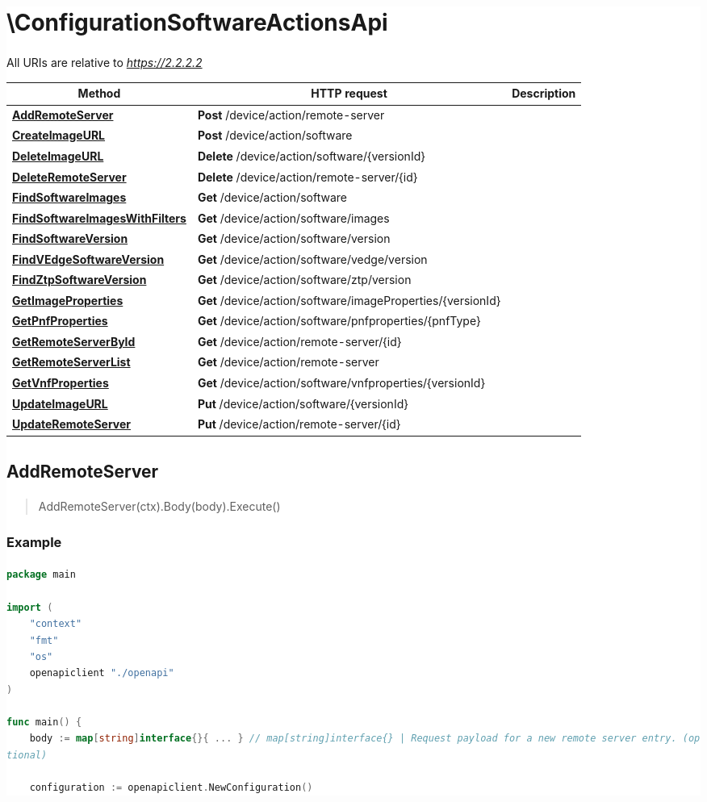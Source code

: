 # \ConfigurationSoftwareActionsApi

All URIs are relative to *https://2.2.2.2*

Method | HTTP request | Description
------------- | ------------- | -------------
[**AddRemoteServer**](ConfigurationSoftwareActionsApi.md#AddRemoteServer) | **Post** /device/action/remote-server | 
[**CreateImageURL**](ConfigurationSoftwareActionsApi.md#CreateImageURL) | **Post** /device/action/software | 
[**DeleteImageURL**](ConfigurationSoftwareActionsApi.md#DeleteImageURL) | **Delete** /device/action/software/{versionId} | 
[**DeleteRemoteServer**](ConfigurationSoftwareActionsApi.md#DeleteRemoteServer) | **Delete** /device/action/remote-server/{id} | 
[**FindSoftwareImages**](ConfigurationSoftwareActionsApi.md#FindSoftwareImages) | **Get** /device/action/software | 
[**FindSoftwareImagesWithFilters**](ConfigurationSoftwareActionsApi.md#FindSoftwareImagesWithFilters) | **Get** /device/action/software/images | 
[**FindSoftwareVersion**](ConfigurationSoftwareActionsApi.md#FindSoftwareVersion) | **Get** /device/action/software/version | 
[**FindVEdgeSoftwareVersion**](ConfigurationSoftwareActionsApi.md#FindVEdgeSoftwareVersion) | **Get** /device/action/software/vedge/version | 
[**FindZtpSoftwareVersion**](ConfigurationSoftwareActionsApi.md#FindZtpSoftwareVersion) | **Get** /device/action/software/ztp/version | 
[**GetImageProperties**](ConfigurationSoftwareActionsApi.md#GetImageProperties) | **Get** /device/action/software/imageProperties/{versionId} | 
[**GetPnfProperties**](ConfigurationSoftwareActionsApi.md#GetPnfProperties) | **Get** /device/action/software/pnfproperties/{pnfType} | 
[**GetRemoteServerById**](ConfigurationSoftwareActionsApi.md#GetRemoteServerById) | **Get** /device/action/remote-server/{id} | 
[**GetRemoteServerList**](ConfigurationSoftwareActionsApi.md#GetRemoteServerList) | **Get** /device/action/remote-server | 
[**GetVnfProperties**](ConfigurationSoftwareActionsApi.md#GetVnfProperties) | **Get** /device/action/software/vnfproperties/{versionId} | 
[**UpdateImageURL**](ConfigurationSoftwareActionsApi.md#UpdateImageURL) | **Put** /device/action/software/{versionId} | 
[**UpdateRemoteServer**](ConfigurationSoftwareActionsApi.md#UpdateRemoteServer) | **Put** /device/action/remote-server/{id} | 



## AddRemoteServer

> AddRemoteServer(ctx).Body(body).Execute()





### Example

```go
package main

import (
    "context"
    "fmt"
    "os"
    openapiclient "./openapi"
)

func main() {
    body := map[string]interface{}{ ... } // map[string]interface{} | Request payload for a new remote server entry. (optional)

    configuration := openapiclient.NewConfiguration()
```